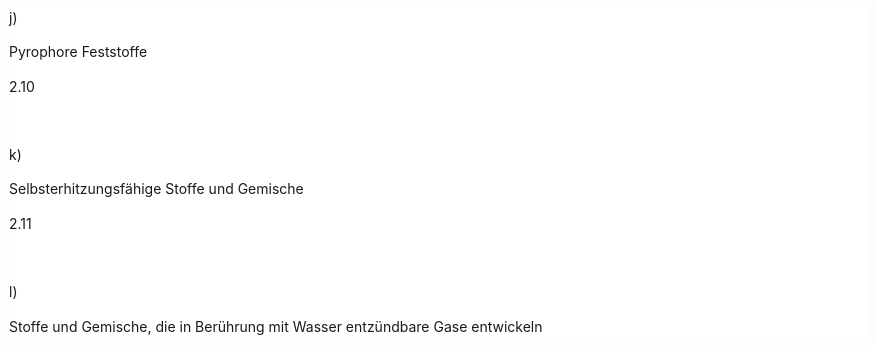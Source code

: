 <td style align="left" valign="top" charoff="50">

j)

</td>

<td style align="left" valign="top" charoff="50">

Pyrophore Feststoffe

</td>

<td style align="center" valign="top" charoff="50">

2.10

</td>

</tr>

<tr>

<td style align="left" valign="top" charoff="50">

 

</td>

<td style align="left" valign="top" charoff="50">

k)

</td>

<td style align="left" valign="top" charoff="50">

Selbsterhitzungsfähige Stoffe und Gemische

</td>

<td style align="center" valign="top" charoff="50">

2.11

</td>

</tr>

<tr>

<td style align="left" valign="top" charoff="50">

 

</td>

<td style align="left" valign="top" charoff="50">

l)

</td>

<td style align="left" valign="top" charoff="50">

Stoffe und Gemische, die in Berührung mit Wasser entzündbare Gase
entwickeln

